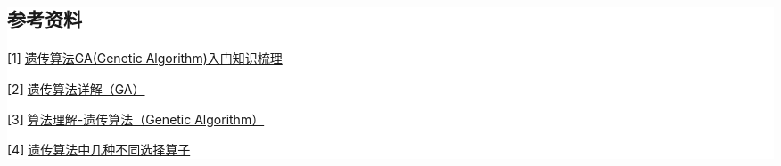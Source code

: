 
## 参考资料

[1] [遗传算法GA(Genetic Algorithm)入门知识梳理](https://segmentfault.com/a/1190000004155021#articleHeader18)

[2] [遗传算法详解（GA）](https://blog.csdn.net/u010451580/article/details/51178225)

[3] [算法理解-遗传算法（Genetic Algorithm）](https://blog.csdn.net/qq_27755195/article/details/56597467)

[4] [遗传算法中几种不同选择算子](https://zhuanlan.zhihu.com/p/29474851)


